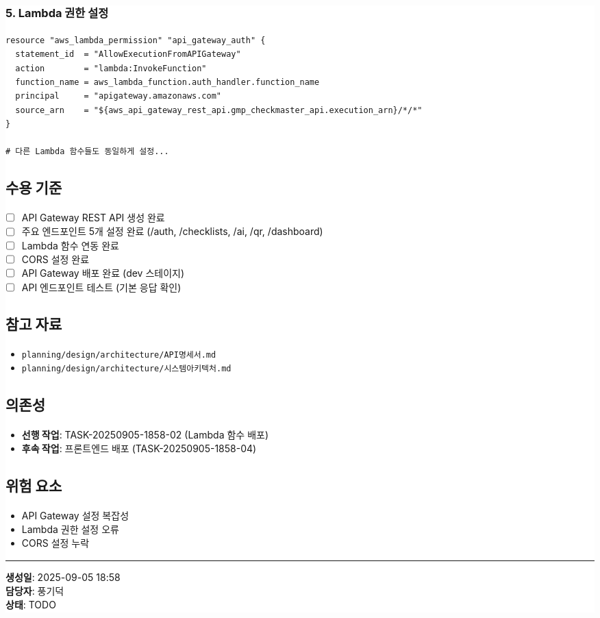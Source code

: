 ### 5. Lambda 권한 설정
```hcl
resource "aws_lambda_permission" "api_gateway_auth" {
  statement_id  = "AllowExecutionFromAPIGateway"
  action        = "lambda:InvokeFunction"
  function_name = aws_lambda_function.auth_handler.function_name
  principal     = "apigateway.amazonaws.com"
  source_arn    = "${aws_api_gateway_rest_api.gmp_checkmaster_api.execution_arn}/*/*"
}

# 다른 Lambda 함수들도 동일하게 설정...
```

## 수용 기준
- [ ] API Gateway REST API 생성 완료
- [ ] 주요 엔드포인트 5개 설정 완료 (/auth, /checklists, /ai, /qr, /dashboard)
- [ ] Lambda 함수 연동 완료
- [ ] CORS 설정 완료
- [ ] API Gateway 배포 완료 (dev 스테이지)
- [ ] API 엔드포인트 테스트 (기본 응답 확인)

## 참고 자료
- `planning/design/architecture/API명세서.md`
- `planning/design/architecture/시스템아키텍처.md`

## 의존성
- **선행 작업**: TASK-20250905-1858-02 (Lambda 함수 배포)
- **후속 작업**: 프론트엔드 배포 (TASK-20250905-1858-04)

## 위험 요소
- API Gateway 설정 복잡성
- Lambda 권한 설정 오류
- CORS 설정 누락

---
**생성일**: 2025-09-05 18:58  
**담당자**: 풍기덕  
**상태**: TODO
